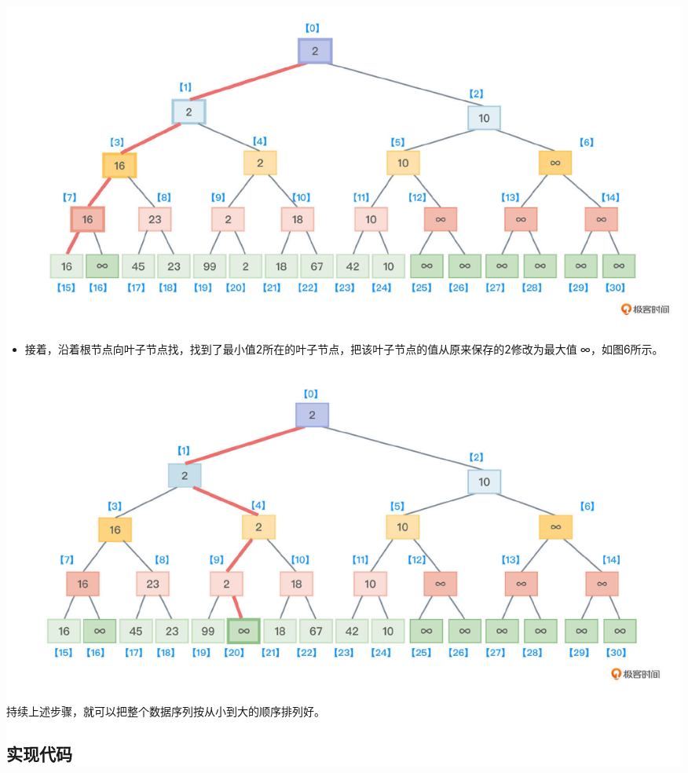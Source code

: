 ![图片](images/666028/fc7206e70605eb574b8ec230bd0e6ebd.jpg)

- 接着，沿着根节点向叶子节点找，找到了最小值2所在的叶子节点，把该叶子节点的值从原来保存的2修改为最大值 ∞，如图6所示。

![图片](images/666028/79de864018bf2cdcfe8b5703d856edfb.jpg)

持续上述步骤，就可以把整个数据序列按从小到大的顺序排列好。

## 实现代码

